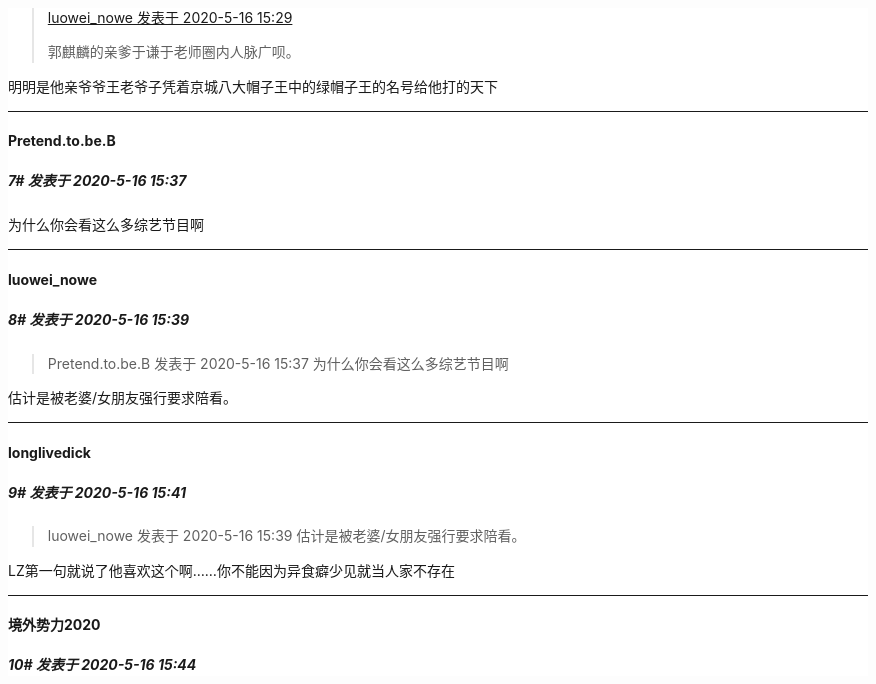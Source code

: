 

<blockquote><a href="httphttps://bbs.saraba1st.com/2b/forum.php?mod=redirect&amp;goto=findpost&amp;pid=47440590&amp;ptid=1935344" target="_blank">luowei_nowe 发表于 2020-5-16 15:29</a>

郭麒麟的亲爹于谦于老师圈内人脉广呗。</blockquote>
明明是他亲爷爷王老爷子凭着京城八大帽子王中的绿帽子王的名号给他打的天下







*****

####  Pretend.to.be.B  
##### 7#       发表于 2020-5-16 15:37




为什么你会看这么多综艺节目啊







*****

####  luowei_nowe  
##### 8#       发表于 2020-5-16 15:39



<blockquote>Pretend.to.be.B 发表于 2020-5-16 15:37
为什么你会看这么多综艺节目啊</blockquote>
估计是被老婆/女朋友强行要求陪看。







*****

####  longlivedick  
##### 9#       发表于 2020-5-16 15:41



<blockquote>luowei_nowe 发表于 2020-5-16 15:39
估计是被老婆/女朋友强行要求陪看。</blockquote>
LZ第一句就说了他喜欢这个啊……你不能因为异食癖少见就当人家不存在







*****

####  境外势力2020  
##### 10#       发表于 2020-5-16 15:44
